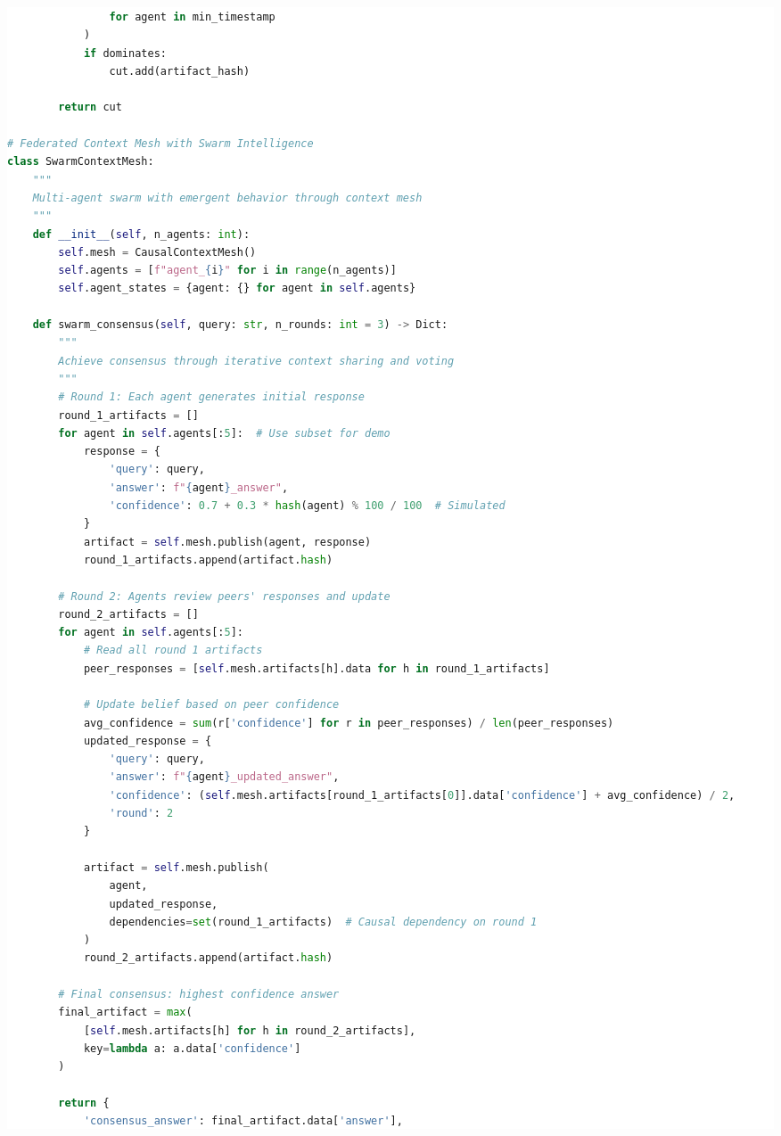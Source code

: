 ```python
                for agent in min_timestamp
            )
            if dominates:
                cut.add(artifact_hash)
        
        return cut

# Federated Context Mesh with Swarm Intelligence
class SwarmContextMesh:
    """
    Multi-agent swarm with emergent behavior through context mesh
    """
    def __init__(self, n_agents: int):
        self.mesh = CausalContextMesh()
        self.agents = [f"agent_{i}" for i in range(n_agents)]
        self.agent_states = {agent: {} for agent in self.agents}
        
    def swarm_consensus(self, query: str, n_rounds: int = 3) -> Dict:
        """
        Achieve consensus through iterative context sharing and voting
        """
        # Round 1: Each agent generates initial response
        round_1_artifacts = []
        for agent in self.agents[:5]:  # Use subset for demo
            response = {
                'query': query,
                'answer': f"{agent}_answer",
                'confidence': 0.7 + 0.3 * hash(agent) % 100 / 100  # Simulated
            }
            artifact = self.mesh.publish(agent, response)
            round_1_artifacts.append(artifact.hash)
        
        # Round 2: Agents review peers' responses and update
        round_2_artifacts = []
        for agent in self.agents[:5]:
            # Read all round 1 artifacts
            peer_responses = [self.mesh.artifacts[h].data for h in round_1_artifacts]
            
            # Update belief based on peer confidence
            avg_confidence = sum(r['confidence'] for r in peer_responses) / len(peer_responses)
            updated_response = {
                'query': query,
                'answer': f"{agent}_updated_answer",
                'confidence': (self.mesh.artifacts[round_1_artifacts[0]].data['confidence'] + avg_confidence) / 2,
                'round': 2
            }
            
            artifact = self.mesh.publish(
                agent, 
                updated_response,
                dependencies=set(round_1_artifacts)  # Causal dependency on round 1
            )
            round_2_artifacts.append(artifact.hash)
        
        # Final consensus: highest confidence answer
        final_artifact = max(
            [self.mesh.artifacts[h] for h in round_2_artifacts],
            key=lambda a: a.data['confidence']
        )
        
        return {
            'consensus_answer': final_artifact.data['answer'],
```
